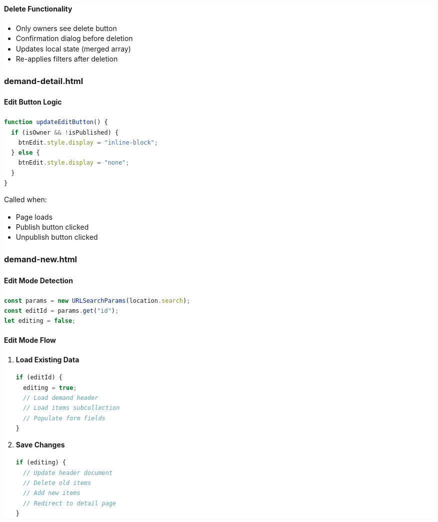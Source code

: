 #### Delete Functionality
- Only owners see delete button
- Confirmation dialog before deletion
- Updates local state (merged array)
- Re-applies filters after deletion

### demand-detail.html

#### Edit Button Logic
```javascript
function updateEditButton() {
  if (isOwner && !isPublished) {
    btnEdit.style.display = "inline-block";
  } else {
    btnEdit.style.display = "none";
  }
}
```

Called when:
- Page loads
- Publish button clicked
- Unpublish button clicked

### demand-new.html

#### Edit Mode Detection
```javascript
const params = new URLSearchParams(location.search);
const editId = params.get("id");
let editing = false;
```

#### Edit Mode Flow

1. **Load Existing Data**
   ```javascript
   if (editId) {
     editing = true;
     // Load demand header
     // Load items subcollection
     // Populate form fields
   }
   ```

2. **Save Changes**
   ```javascript
   if (editing) {
     // Update header document
     // Delete old items
     // Add new items
     // Redirect to detail page
   }
   ```
